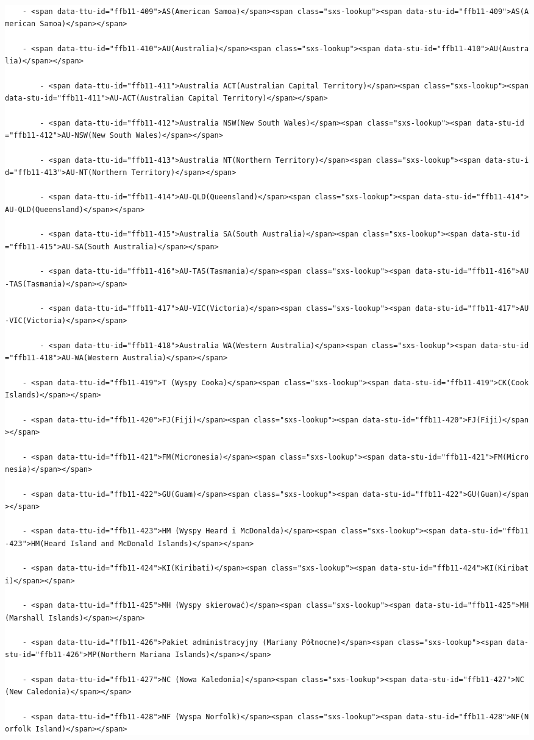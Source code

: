         - <span data-ttu-id="ffb11-409">AS(American Samoa)</span><span class="sxs-lookup"><span data-stu-id="ffb11-409">AS(American Samoa)</span></span>

        - <span data-ttu-id="ffb11-410">AU(Australia)</span><span class="sxs-lookup"><span data-stu-id="ffb11-410">AU(Australia)</span></span>

            - <span data-ttu-id="ffb11-411">Australia ACT(Australian Capital Territory)</span><span class="sxs-lookup"><span data-stu-id="ffb11-411">AU-ACT(Australian Capital Territory)</span></span>

            - <span data-ttu-id="ffb11-412">Australia NSW(New South Wales)</span><span class="sxs-lookup"><span data-stu-id="ffb11-412">AU-NSW(New South Wales)</span></span>

            - <span data-ttu-id="ffb11-413">Australia NT(Northern Territory)</span><span class="sxs-lookup"><span data-stu-id="ffb11-413">AU-NT(Northern Territory)</span></span>

            - <span data-ttu-id="ffb11-414">AU-QLD(Queensland)</span><span class="sxs-lookup"><span data-stu-id="ffb11-414">AU-QLD(Queensland)</span></span>

            - <span data-ttu-id="ffb11-415">Australia SA(South Australia)</span><span class="sxs-lookup"><span data-stu-id="ffb11-415">AU-SA(South Australia)</span></span>

            - <span data-ttu-id="ffb11-416">AU-TAS(Tasmania)</span><span class="sxs-lookup"><span data-stu-id="ffb11-416">AU-TAS(Tasmania)</span></span>

            - <span data-ttu-id="ffb11-417">AU-VIC(Victoria)</span><span class="sxs-lookup"><span data-stu-id="ffb11-417">AU-VIC(Victoria)</span></span>

            - <span data-ttu-id="ffb11-418">Australia WA(Western Australia)</span><span class="sxs-lookup"><span data-stu-id="ffb11-418">AU-WA(Western Australia)</span></span>

        - <span data-ttu-id="ffb11-419">T (Wyspy Cooka)</span><span class="sxs-lookup"><span data-stu-id="ffb11-419">CK(Cook Islands)</span></span>

        - <span data-ttu-id="ffb11-420">FJ(Fiji)</span><span class="sxs-lookup"><span data-stu-id="ffb11-420">FJ(Fiji)</span></span>

        - <span data-ttu-id="ffb11-421">FM(Micronesia)</span><span class="sxs-lookup"><span data-stu-id="ffb11-421">FM(Micronesia)</span></span>

        - <span data-ttu-id="ffb11-422">GU(Guam)</span><span class="sxs-lookup"><span data-stu-id="ffb11-422">GU(Guam)</span></span>

        - <span data-ttu-id="ffb11-423">HM (Wyspy Heard i McDonalda)</span><span class="sxs-lookup"><span data-stu-id="ffb11-423">HM(Heard Island and McDonald Islands)</span></span>

        - <span data-ttu-id="ffb11-424">KI(Kiribati)</span><span class="sxs-lookup"><span data-stu-id="ffb11-424">KI(Kiribati)</span></span>

        - <span data-ttu-id="ffb11-425">MH (Wyspy skierować)</span><span class="sxs-lookup"><span data-stu-id="ffb11-425">MH(Marshall Islands)</span></span>

        - <span data-ttu-id="ffb11-426">Pakiet administracyjny (Mariany Północne)</span><span class="sxs-lookup"><span data-stu-id="ffb11-426">MP(Northern Mariana Islands)</span></span>

        - <span data-ttu-id="ffb11-427">NC (Nowa Kaledonia)</span><span class="sxs-lookup"><span data-stu-id="ffb11-427">NC(New Caledonia)</span></span>

        - <span data-ttu-id="ffb11-428">NF (Wyspa Norfolk)</span><span class="sxs-lookup"><span data-stu-id="ffb11-428">NF(Norfolk Island)</span></span>
